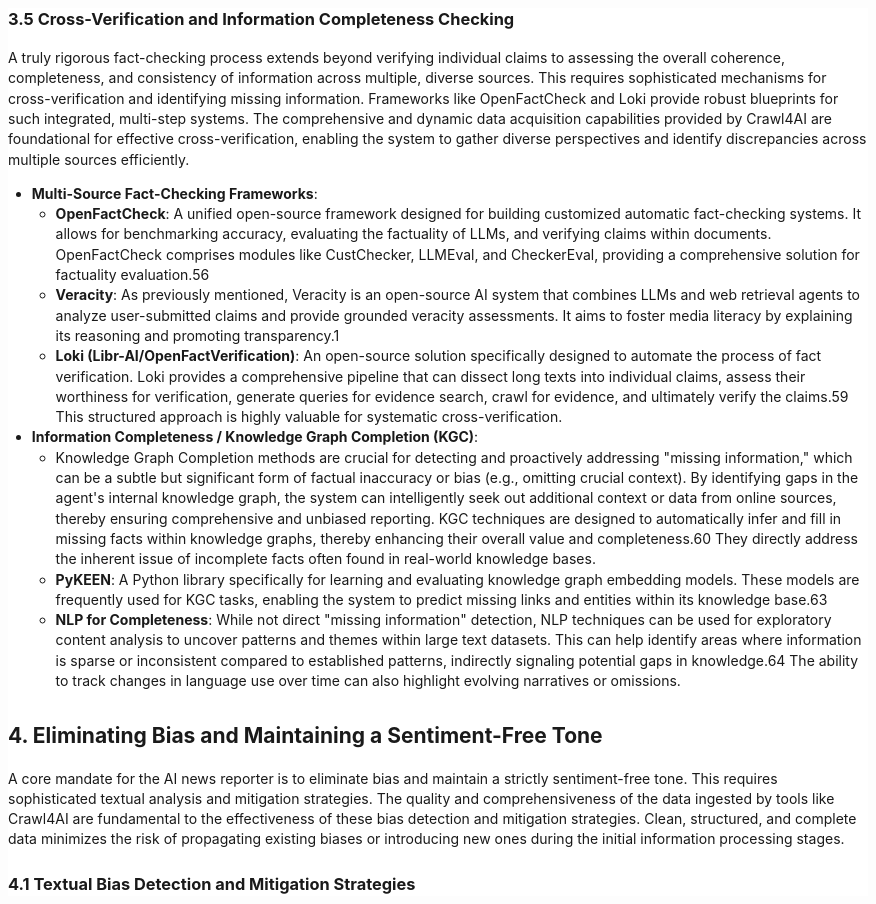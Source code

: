 ### **3.5 Cross-Verification and Information Completeness Checking**

A truly rigorous fact-checking process extends beyond verifying individual claims to assessing the overall coherence, completeness, and consistency of information across multiple, diverse sources. This requires sophisticated mechanisms for cross-verification and identifying missing information. Frameworks like OpenFactCheck and Loki provide robust blueprints for such integrated, multi-step systems. The comprehensive and dynamic data acquisition capabilities provided by Crawl4AI are foundational for effective cross-verification, enabling the system to gather diverse perspectives and identify discrepancies across multiple sources efficiently.

* **Multi-Source Fact-Checking Frameworks**:  
  * **OpenFactCheck**: A unified open-source framework designed for building customized automatic fact-checking systems. It allows for benchmarking accuracy, evaluating the factuality of LLMs, and verifying claims within documents. OpenFactCheck comprises modules like CustChecker, LLMEval, and CheckerEval, providing a comprehensive solution for factuality evaluation.56  
  * **Veracity**: As previously mentioned, Veracity is an open-source AI system that combines LLMs and web retrieval agents to analyze user-submitted claims and provide grounded veracity assessments. It aims to foster media literacy by explaining its reasoning and promoting transparency.1  
  * **Loki (Libr-AI/OpenFactVerification)**: An open-source solution specifically designed to automate the process of fact verification. Loki provides a comprehensive pipeline that can dissect long texts into individual claims, assess their worthiness for verification, generate queries for evidence search, crawl for evidence, and ultimately verify the claims.59 This structured approach is highly valuable for systematic cross-verification.  
* **Information Completeness / Knowledge Graph Completion (KGC)**:  
  * Knowledge Graph Completion methods are crucial for detecting and proactively addressing "missing information," which can be a subtle but significant form of factual inaccuracy or bias (e.g., omitting crucial context). By identifying gaps in the agent's internal knowledge graph, the system can intelligently seek out additional context or data from online sources, thereby ensuring comprehensive and unbiased reporting. KGC techniques are designed to automatically infer and fill in missing facts within knowledge graphs, thereby enhancing their overall value and completeness.60 They directly address the inherent issue of incomplete facts often found in real-world knowledge bases.  
  * **PyKEEN**: A Python library specifically for learning and evaluating knowledge graph embedding models. These models are frequently used for KGC tasks, enabling the system to predict missing links and entities within its knowledge base.63  
  * **NLP for Completeness**: While not direct "missing information" detection, NLP techniques can be used for exploratory content analysis to uncover patterns and themes within large text datasets. This can help identify areas where information is sparse or inconsistent compared to established patterns, indirectly signaling potential gaps in knowledge.64 The ability to track changes in language use over time can also highlight evolving narratives or omissions.

## **4\. Eliminating Bias and Maintaining a Sentiment-Free Tone**

A core mandate for the AI news reporter is to eliminate bias and maintain a strictly sentiment-free tone. This requires sophisticated textual analysis and mitigation strategies. The quality and comprehensiveness of the data ingested by tools like Crawl4AI are fundamental to the effectiveness of these bias detection and mitigation strategies. Clean, structured, and complete data minimizes the risk of propagating existing biases or introducing new ones during the initial information processing stages.

### **4.1 Textual Bias Detection and Mitigation Strategies**
